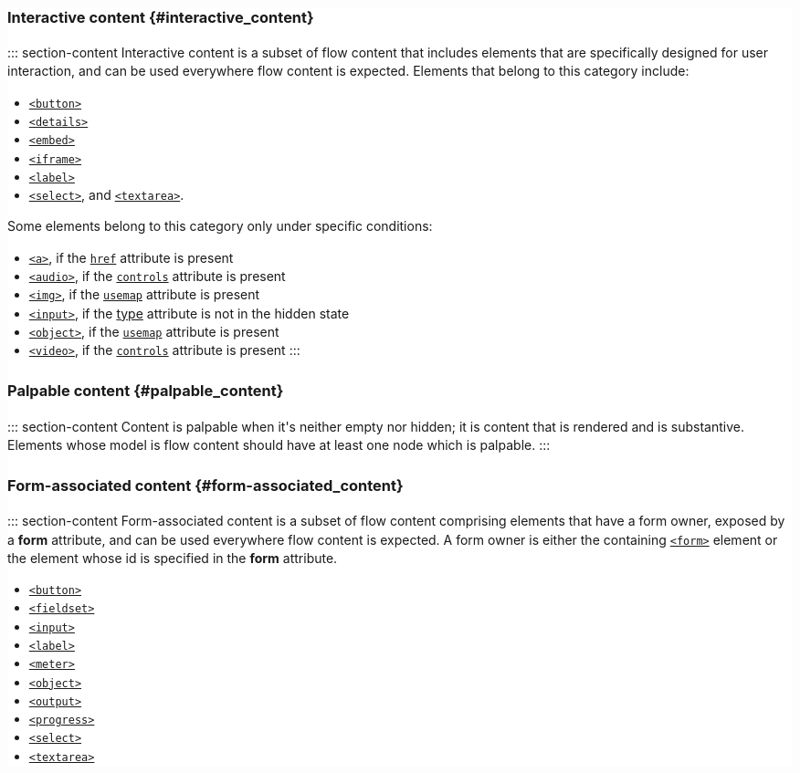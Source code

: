 ### Interactive content {#interactive_content}

::: section-content
Interactive content is a subset of flow content that includes elements
that are specifically designed for user interaction, and can be used
everywhere flow content is expected. Elements that belong to this
category include:

-   [`<button>`](element/button)
-   [`<details>`](element/details)
-   [`<embed>`](element/embed)
-   [`<iframe>`](element/iframe)
-   [`<label>`](element/label)
-   [`<select>`](element/select), and [`<textarea>`](element/textarea).

Some elements belong to this category only under specific conditions:

-   [`<a>`](element/a), if the [`href`](element/a#href) attribute is
    present
-   [`<audio>`](element/audio), if the
    [`controls`](element/audio#controls) attribute is present
-   [`<img>`](element/img), if the [`usemap`](element/img#usemap)
    attribute is present
-   [`<input>`](element/input), if the [type](element/input#type)
    attribute is not in the hidden state
-   [`<object>`](element/object), if the
    [`usemap`](element/object#usemap) attribute is present
-   [`<video>`](element/video), if the
    [`controls`](element/video#controls) attribute is present
:::

### Palpable content {#palpable_content}

::: section-content
Content is palpable when it\'s neither empty nor hidden; it is content
that is rendered and is substantive. Elements whose model is flow
content should have at least one node which is palpable.
:::

### Form-associated content {#form-associated_content}

::: section-content
Form-associated content is a subset of flow content comprising elements
that have a form owner, exposed by a **form** attribute, and can be used
everywhere flow content is expected. A form owner is either the
containing [`<form>`](element/form) element or the element whose id is
specified in the **form** attribute.

-   [`<button>`](element/button)
-   [`<fieldset>`](element/fieldset)
-   [`<input>`](element/input)
-   [`<label>`](element/label)
-   [`<meter>`](element/meter)
-   [`<object>`](element/object)
-   [`<output>`](element/output)
-   [`<progress>`](element/progress)
-   [`<select>`](element/select)
-   [`<textarea>`](element/textarea)
